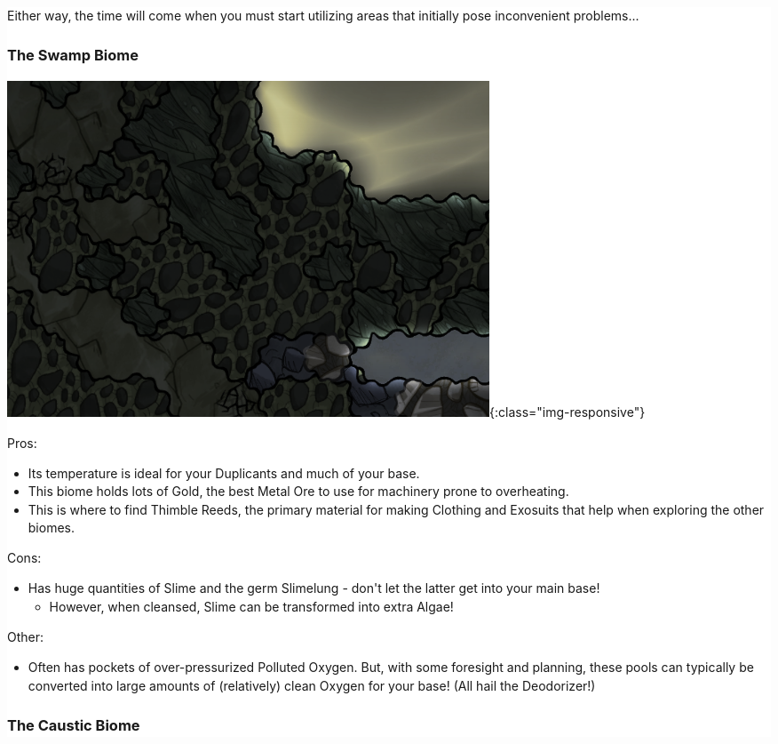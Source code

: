 Either way, the time will come when you must start utilizing areas that initially pose inconvenient problems...

### The Swamp Biome

![The "Swamp" Biome.](img/toxic-biome.png){:class="img-responsive"}

Pros:
* Its temperature is ideal for your Duplicants and much of your base.
* This biome holds lots of Gold, the best Metal Ore to use for machinery prone to overheating.
* This is where to find Thimble Reeds, the primary material for making Clothing and Exosuits that help when exploring the other biomes.

Cons:
* Has huge quantities of Slime and the germ Slimelung - don't let the latter get into your main base!
  - However, when cleansed, Slime can be transformed into extra Algae!

Other:
* Often has pockets of over-pressurized Polluted Oxygen.  But, with some foresight and planning, these pools can typically be converted into large amounts of (relatively) clean Oxygen for your base!  (All hail the Deodorizer!)

### The Caustic Biome
